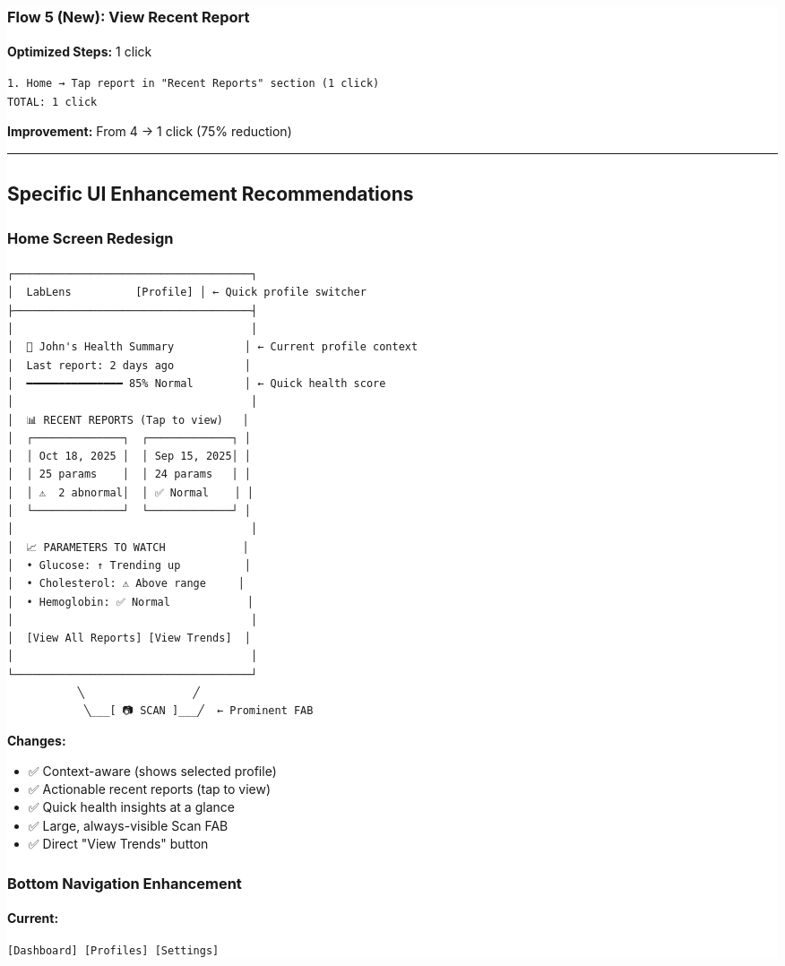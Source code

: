 ### Flow 5 (New): View Recent Report
**Optimized Steps:** 1 click
```
1. Home → Tap report in "Recent Reports" section (1 click)
TOTAL: 1 click
```
**Improvement:** From 4 → 1 click (75% reduction)

---

## Specific UI Enhancement Recommendations

### Home Screen Redesign
```
┌─────────────────────────────────────┐
│  LabLens          [Profile] │ ← Quick profile switcher
├─────────────────────────────────────┤
│                                     │
│  👤 John's Health Summary           │ ← Current profile context
│  Last report: 2 days ago           │
│  ━━━━━━━━━━━━━━━ 85% Normal        │ ← Quick health score
│                                     │
│  📊 RECENT REPORTS (Tap to view)   │
│  ┌──────────────┐  ┌─────────────┐ │
│  │ Oct 18, 2025 │  │ Sep 15, 2025│ │
│  │ 25 params    │  │ 24 params   │ │
│  │ ⚠️  2 abnormal│  │ ✅ Normal    │ │
│  └──────────────┘  └─────────────┘ │
│                                     │
│  📈 PARAMETERS TO WATCH            │
│  • Glucose: ↑ Trending up          │
│  • Cholesterol: ⚠️ Above range     │
│  • Hemoglobin: ✅ Normal            │
│                                     │
│  [View All Reports] [View Trends]  │
│                                     │
└─────────────────────────────────────┘
           ╲                 ╱
            ╲___[ 📷 SCAN ]___╱  ← Prominent FAB
```

**Changes:**
- ✅ Context-aware (shows selected profile)
- ✅ Actionable recent reports (tap to view)
- ✅ Quick health insights at a glance
- ✅ Large, always-visible Scan FAB
- ✅ Direct "View Trends" button

### Bottom Navigation Enhancement
**Current:**
```
[Dashboard] [Profiles] [Settings]
```
